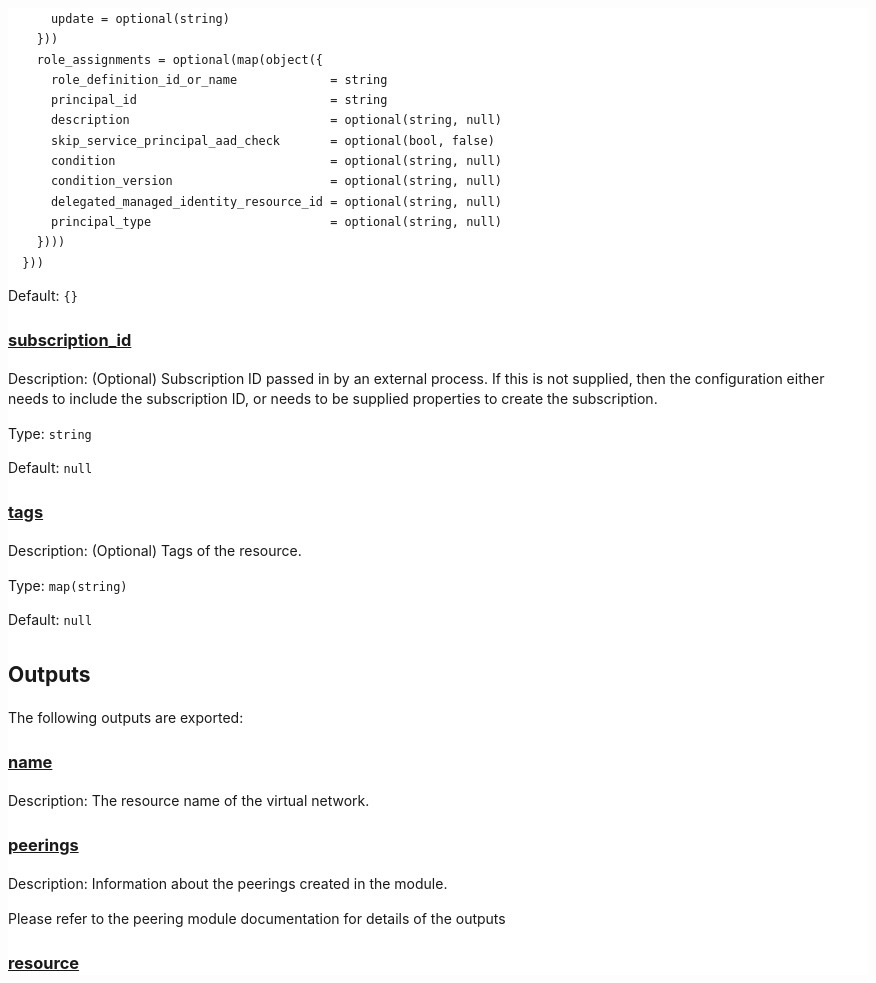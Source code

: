 ```hcl
      update = optional(string)
    }))
    role_assignments = optional(map(object({
      role_definition_id_or_name             = string
      principal_id                           = string
      description                            = optional(string, null)
      skip_service_principal_aad_check       = optional(bool, false)
      condition                              = optional(string, null)
      condition_version                      = optional(string, null)
      delegated_managed_identity_resource_id = optional(string, null)
      principal_type                         = optional(string, null)
    })))
  }))
```

Default: `{}`

### <a name="input_subscription_id"></a> [subscription\_id](#input\_subscription\_id)

Description: (Optional) Subscription ID passed in by an external process.  If this is not supplied, then the configuration either needs to include the subscription ID, or needs to be supplied properties to create the subscription.

Type: `string`

Default: `null`

### <a name="input_tags"></a> [tags](#input\_tags)

Description: (Optional) Tags of the resource.

Type: `map(string)`

Default: `null`

## Outputs

The following outputs are exported:

### <a name="output_name"></a> [name](#output\_name)

Description: The resource name of the virtual network.

### <a name="output_peerings"></a> [peerings](#output\_peerings)

Description: Information about the peerings created in the module.

Please refer to the peering module documentation for details of the outputs

### <a name="output_resource"></a> [resource](#output\_resource)
